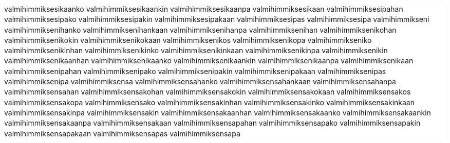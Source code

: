 valmihimmiksesikaanko
valmihimmiksesikaankin
valmihimmiksesikaanpa
valmihimmiksesikaan
valmihimmiksesipahan
valmihimmiksesipako
valmihimmiksesipakin
valmihimmiksesipakaan
valmihimmiksesipas
valmihimmiksesipa
valmihimmikseni
valmihimmiksenihanko
valmihimmiksenihankaan
valmihimmiksenihanpa
valmihimmiksenihan
valmihimmiksenikohan
valmihimmiksenikokin
valmihimmiksenikokaan
valmihimmiksenikos
valmihimmiksenikopa
valmihimmikseniko
valmihimmiksenikinhan
valmihimmiksenikinko
valmihimmiksenikinkaan
valmihimmiksenikinpa
valmihimmiksenikin
valmihimmiksenikaanhan
valmihimmiksenikaanko
valmihimmiksenikaankin
valmihimmiksenikaanpa
valmihimmiksenikaan
valmihimmiksenipahan
valmihimmiksenipako
valmihimmiksenipakin
valmihimmiksenipakaan
valmihimmiksenipas
valmihimmiksenipa
valmihimmiksensa
valmihimmiksensahanko
valmihimmiksensahankaan
valmihimmiksensahanpa
valmihimmiksensahan
valmihimmiksensakohan
valmihimmiksensakokin
valmihimmiksensakokaan
valmihimmiksensakos
valmihimmiksensakopa
valmihimmiksensako
valmihimmiksensakinhan
valmihimmiksensakinko
valmihimmiksensakinkaan
valmihimmiksensakinpa
valmihimmiksensakin
valmihimmiksensakaanhan
valmihimmiksensakaanko
valmihimmiksensakaankin
valmihimmiksensakaanpa
valmihimmiksensakaan
valmihimmiksensapahan
valmihimmiksensapako
valmihimmiksensapakin
valmihimmiksensapakaan
valmihimmiksensapas
valmihimmiksensapa